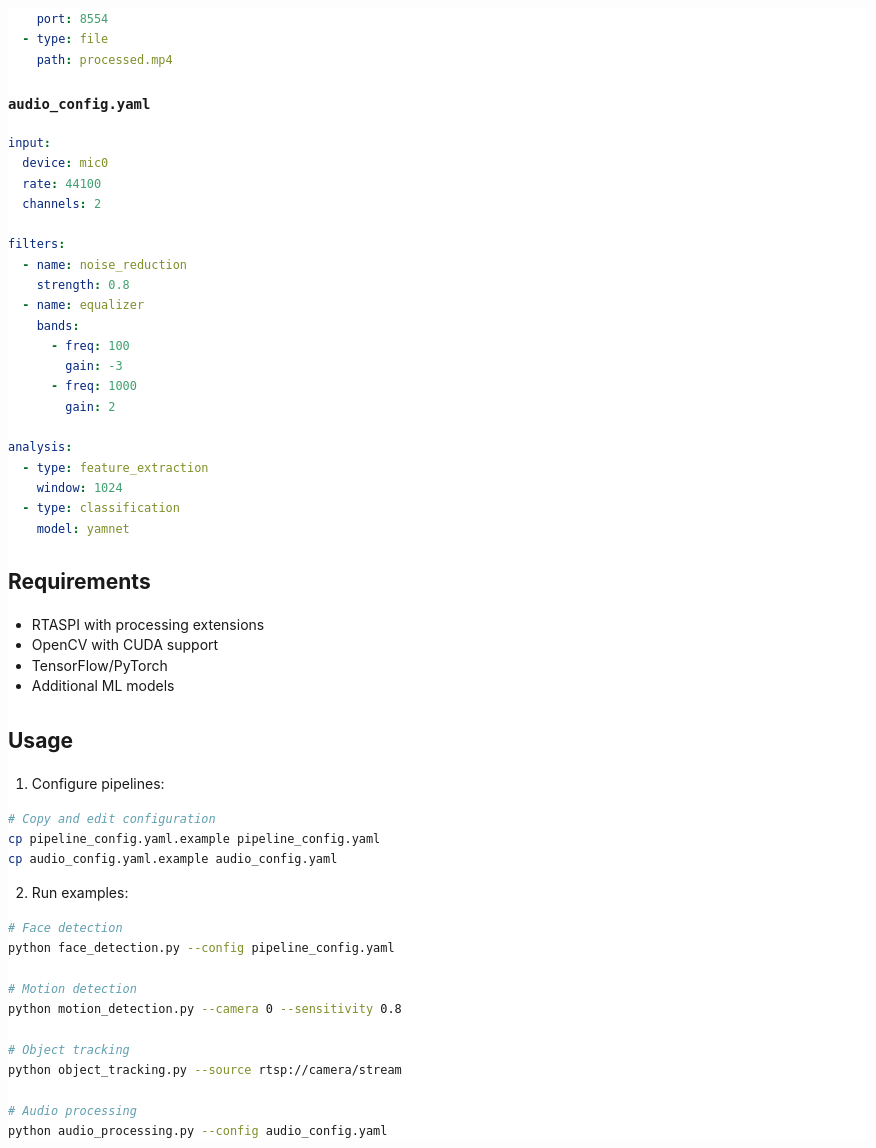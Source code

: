 ```yaml
    port: 8554
  - type: file
    path: processed.mp4
```

### `audio_config.yaml`
```yaml
input:
  device: mic0
  rate: 44100
  channels: 2

filters:
  - name: noise_reduction
    strength: 0.8
  - name: equalizer
    bands:
      - freq: 100
        gain: -3
      - freq: 1000
        gain: 2

analysis:
  - type: feature_extraction
    window: 1024
  - type: classification
    model: yamnet
```

## Requirements

- RTASPI with processing extensions
- OpenCV with CUDA support
- TensorFlow/PyTorch
- Additional ML models

## Usage

1. Configure pipelines:
```bash
# Copy and edit configuration
cp pipeline_config.yaml.example pipeline_config.yaml
cp audio_config.yaml.example audio_config.yaml
```

2. Run examples:
```bash
# Face detection
python face_detection.py --config pipeline_config.yaml

# Motion detection
python motion_detection.py --camera 0 --sensitivity 0.8

# Object tracking
python object_tracking.py --source rtsp://camera/stream

# Audio processing
python audio_processing.py --config audio_config.yaml
```
